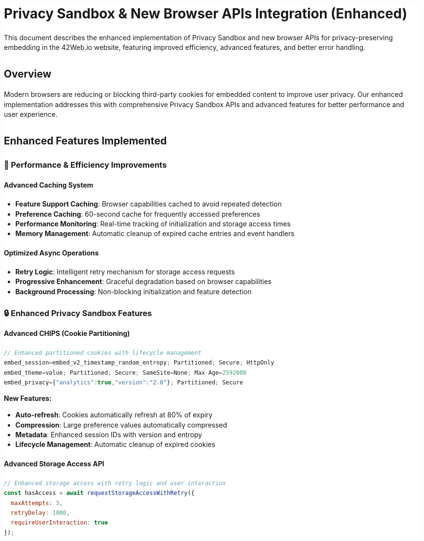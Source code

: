 # Privacy Sandbox & New Browser APIs Integration (Enhanced)

This document describes the enhanced implementation of Privacy Sandbox and new browser APIs for privacy-preserving embedding in the 42Web.io website, featuring improved efficiency, advanced features, and better error handling.

## Overview

Modern browsers are reducing or blocking third-party cookies for embedded content to improve user privacy. Our enhanced implementation addresses this with comprehensive Privacy Sandbox APIs and advanced features for better performance and user experience.

## Enhanced Features Implemented

### 🚀 Performance & Efficiency Improvements

#### Advanced Caching System
- **Feature Support Caching**: Browser capabilities cached to avoid repeated detection
- **Preference Caching**: 60-second cache for frequently accessed preferences
- **Performance Monitoring**: Real-time tracking of initialization and storage access times
- **Memory Management**: Automatic cleanup of expired cache entries and event handlers

#### Optimized Async Operations
- **Retry Logic**: Intelligent retry mechanism for storage access requests
- **Progressive Enhancement**: Graceful degradation based on browser capabilities
- **Background Processing**: Non-blocking initialization and feature detection

### 🔒 Enhanced Privacy Sandbox Features

#### Advanced CHIPS (Cookie Partitioning)
```javascript
// Enhanced partitioned cookies with lifecycle management
embed_session=embed_v2_timestamp_random_entropy; Partitioned; Secure; HttpOnly
embed_theme=value; Partitioned; Secure; SameSite=None; Max-Age=2592000
embed_privacy={"analytics":true,"version":"2.0"}; Partitioned; Secure
```

**New Features:**
- **Auto-refresh**: Cookies automatically refresh at 80% of expiry
- **Compression**: Large preference values automatically compressed
- **Metadata**: Enhanced session IDs with version and entropy
- **Lifecycle Management**: Automatic cleanup of expired cookies

#### Advanced Storage Access API
```javascript
// Enhanced storage access with retry logic and user interaction
const hasAccess = await requestStorageAccessWithRetry({
  maxAttempts: 3,
  retryDelay: 1000,
  requireUserInteraction: true
});
```
